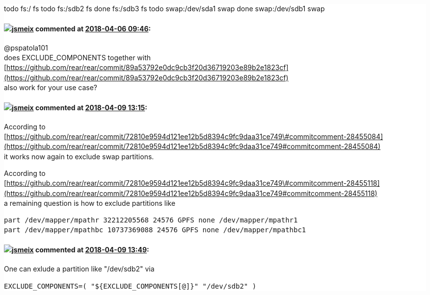 todo fs:/ fs
todo fs:/sdb2 fs
done fs:/sdb3 fs
todo swap:/dev/sda1 swap
done swap:/dev/sdb1 swap
</pre>

#### <img src="https://avatars.githubusercontent.com/u/1788608?u=925fc54e2ce01551392622446ece427f51e2f0ce&v=4" width="50">[jsmeix](https://github.com/jsmeix) commented at [2018-04-06 09:46](https://github.com/rear/rear/issues/1767#issuecomment-379204450):

@pspatola101  
does EXCLUDE\_COMPONENTS together with  
[https://github.com/rear/rear/commit/89a53792e0dc9cb3f20d36719203e89b2e1823cf](https://github.com/rear/rear/commit/89a53792e0dc9cb3f20d36719203e89b2e1823cf)  
also work for your use case?

#### <img src="https://avatars.githubusercontent.com/u/1788608?u=925fc54e2ce01551392622446ece427f51e2f0ce&v=4" width="50">[jsmeix](https://github.com/jsmeix) commented at [2018-04-09 13:15](https://github.com/rear/rear/issues/1767#issuecomment-379747700):

According to  
[https://github.com/rear/rear/commit/72810e9594d121ee12b5d8394c9fc9daa31ce749\#commitcomment-28455084](https://github.com/rear/rear/commit/72810e9594d121ee12b5d8394c9fc9daa31ce749#commitcomment-28455084)  
it works now again to exclude swap partitions.

According to  
[https://github.com/rear/rear/commit/72810e9594d121ee12b5d8394c9fc9daa31ce749\#commitcomment-28455118](https://github.com/rear/rear/commit/72810e9594d121ee12b5d8394c9fc9daa31ce749#commitcomment-28455118)  
a remaining question is how to exclude partitions like

<pre>
part /dev/mapper/mpathr 32212205568 24576 GPFS none /dev/mapper/mpathr1
part /dev/mapper/mpathbc 10737369088 24576 GPFS none /dev/mapper/mpathbc1
</pre>

#### <img src="https://avatars.githubusercontent.com/u/1788608?u=925fc54e2ce01551392622446ece427f51e2f0ce&v=4" width="50">[jsmeix](https://github.com/jsmeix) commented at [2018-04-09 13:49](https://github.com/rear/rear/issues/1767#issuecomment-379758551):

One can exlude a partition like "/dev/sdb2" via

<pre>
EXCLUDE_COMPONENTS=( "${EXCLUDE_COMPONENTS[@]}" "/dev/sdb2" )
</pre>
